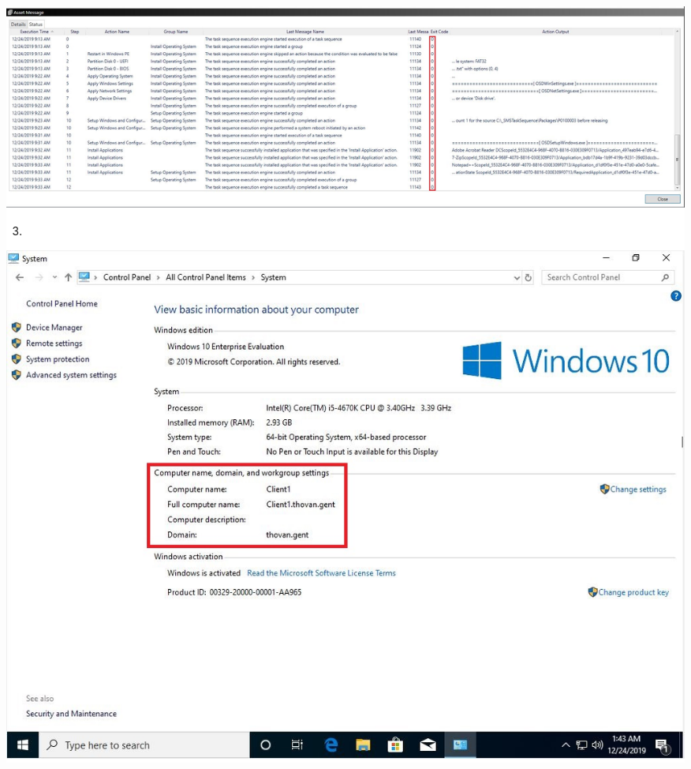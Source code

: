 ![overzicht task sequence execution](/img/ts_exec_overzicht.JPG)

3.  
![domain membership](/img/membership.JPG)
